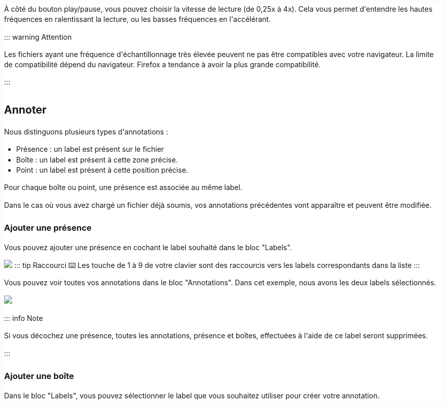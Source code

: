 À côté du bouton play/pause, vous pouvez choisir la vitesse de lecture (de 0,25x à 4x). Cela vous permet
d'entendre les hautes fréquences en ralentissant la lecture, ou les basses fréquences en l'accélérant.

::: warning Attention

Les fichiers ayant une fréquence d'échantillonnage très élevée peuvent ne pas être compatibles avec votre navigateur.
La limite de compatibilité dépend du navigateur.
Firefox a tendance à avoir la plus grande compatibilité.

:::

## Annoter

Nous distinguons plusieurs types d'annotations :

- Présence : un label est présent sur le fichier
- Boîte : un label est présent à cette zone précise.
- Point : un label est présent à cette position précise.

Pour chaque boîte ou point, une présence est associée au même label.

Dans le cas où vous avez chargé un fichier déjà soumis, vos annotations précédentes vont apparaître et peuvent être
modifiée.

### Ajouter une présence

Vous pouvez ajouter une présence en cochant le label souhaité dans le bloc "Labels".

![](/annotator/labels.png)
::: tip Raccourci :keyboard:
Les touche de 1 à 9 de votre clavier sont des raccourcis vers les labels correspondants dans la liste
:::

Vous pouvez voir toutes vos annotations dans le bloc "Annotations". Dans cet exemple, nous avons les deux labels
sélectionnés.

![](/annotator/annotations.png)

::: info Note

Si vous décochez une présence, toutes les annotations, présence et boîtes, effectuées à l'aide de ce label seront
supprimées.

:::

### Ajouter une boîte

Dans le bloc "Labels", vous pouvez sélectionner le label que vous souhaitez utiliser pour créer votre annotation.
